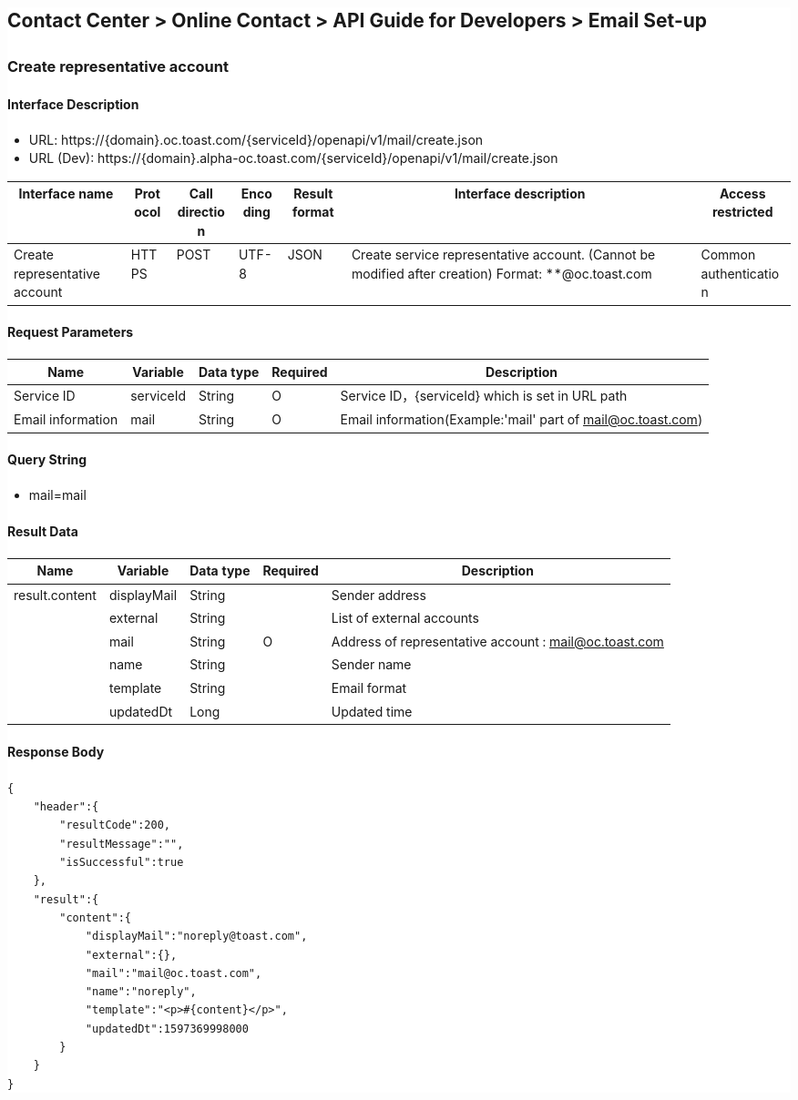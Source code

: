 ## Contact Center > Online Contact > API Guide for Developers > Email Set-up

### Create representative account
#### Interface Description
- URL: https://{domain}.oc.toast.com/{serviceId}/openapi/v1/mail/create.json			
- URL (Dev): https://{domain}.alpha-oc.toast.com/{serviceId}/openapi/v1/mail/create.json				

|Interface name | Protocol | Call direction | Encoding | Result format | Interface description | Access restricted|
|------------|-------|--------|-----|--------|--------------|------------|
|Create representative account|HTTPS  |POST    |UTF-8|JSON    |Create service representative account. (Cannot be modified after creation) Format: \*\*@oc.toast.com|Common authentication|

#### Request Parameters
|Name |Variable |Data type |Required | Description|
|-----|-----|----------|-----|----|
|Service ID	|serviceId	|String	|O	|Service ID，{serviceId} which is set in URL path|
|Email information	|mail	|String	|O	|Email information(Example:'mail' part of mail@oc.toast.com)|

#### Query String
- mail=mail

#### Result Data
|Name |Variable |Data type |Required | Description|
|-----|-----|----------|-----|----|
|result.content	|displayMail	|String	|	  |Sender address|
|	              |external	    |String	|	  |List of external accounts|
|	              |mail	        |String	|O	|Address of representative account : mail@oc.toast.com|
|	              |name	        |String	|	  |Sender name|
|	              |template	    |String	|	  |Email format|
|	              |updatedDt	  |Long	  |	  |Updated time|

#### Response Body
```
{
    "header":{
        "resultCode":200,
        "resultMessage":"",
        "isSuccessful":true
    },
    "result":{
        "content":{
            "displayMail":"noreply@toast.com",
            "external":{},
            "mail":"mail@oc.toast.com",
            "name":"noreply",
            "template":"<p>#{content}</p>",
            "updatedDt":1597369998000
        }
    }
}
```

